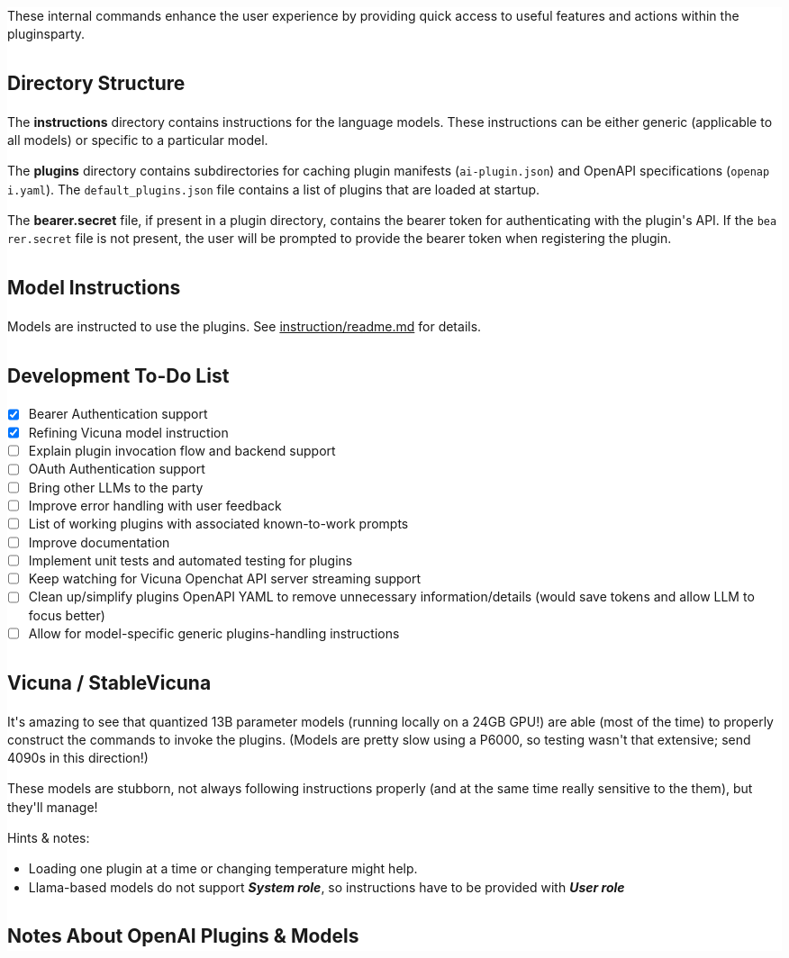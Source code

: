  These internal commands enhance the user experience by providing quick access to useful features and actions within the pluginsparty.

## Directory Structure

The **instructions** directory contains instructions for the language models. These instructions can be either generic (applicable to all models) or specific to a particular model.

The **plugins** directory contains subdirectories for caching plugin manifests (`ai-plugin.json`) and OpenAPI specifications (`openapi.yaml`).
The `default_plugins.json` file contains a list of plugins that are loaded at startup.

The **bearer.secret** file, if present in a plugin directory, contains the bearer token for authenticating with the plugin's API. If the `bearer.secret` file is not present, the user will be prompted to provide the bearer token when registering the plugin.

## Model Instructions

Models are instructed to use the plugins.
See [instruction/readme.md](instructions/readme.md) for details.

## Development To-Do List

- [x] Bearer Authentication support
- [x] Refining Vicuna model instruction
- [ ] Explain plugin invocation flow and backend support
- [ ] OAuth Authentication support
- [ ] Bring other LLMs to the party
- [ ] Improve error handling with user feedback
- [ ] List of working plugins with associated known-to-work prompts
- [ ] Improve documentation
- [ ] Implement unit tests and automated testing for plugins
- [ ] Keep watching for Vicuna Openchat API server streaming support
- [ ] Clean up/simplify plugins OpenAPI YAML to remove unnecessary information/details (would save tokens and allow LLM to focus better)
- [ ] Allow for model-specific generic plugins-handling instructions

## Vicuna / StableVicuna

It's amazing to see that quantized 13B parameter models (running locally on a 24GB GPU!) are able (most of the time) to properly construct the commands to invoke the plugins. (Models are pretty slow using a P6000, so testing wasn't that extensive; send 4090s in this direction!)

These models are stubborn, not always following instructions properly (and at the same time really sensitive to the them), but they'll manage!

Hints & notes:
* Loading one plugin at a time or changing temperature might help.
* Llama-based models do not support ***System role***, so instructions have to be provided with ***User role*** 

## Notes About OpenAI Plugins & Models
